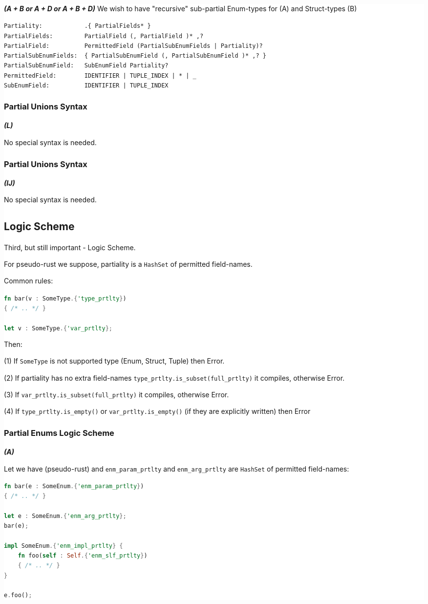 **_(A + B or A + D or A + B + D)_**
We wish to have "recursive" sub-partial Enum-types for (A) and Struct-types (B)
```
Partiality:            .{ PartialFields* }
PartialFields:         PartialField (, PartialField )* ,?
PartialField:          PermittedField (PartialSubEnumFields | Partiality)?
PartialSubEnumFields:  { PartialSubEnumField (, PartialSubEnumField )* ,? }
PartialSubEnumField:   SubEnumField Partiality?
PermittedField:        IDENTIFIER | TUPLE_INDEX | * | _
SubEnumField:          IDENTIFIER | TUPLE_INDEX
```

### Partial Unions Syntax

**_(L)_**

No special syntax is needed.

### Partial Unions Syntax

**_(IJ)_**

No special syntax is needed.

## Logic Scheme

Third, but still important - Logic Scheme.

For pseudo-rust we suppose, partiality is a `HashSet` of permitted field-names.

Common rules:
```rust
fn bar(v : SomeType.{'type_prtlty}) 
{ /* .. */ }

let v : SomeType.{'var_prtlty}; 
```
Then:

(1) If `SomeType` is not supported type (Enum, Struct, Tuple) then Error.

(2) If partiality has no extra field-names `type_prtlty.is_subset(full_prtlty)` it compiles, otherwise Error.

(3) If `var_prtlty.is_subset(full_prtlty)` it compiles, otherwise Error.

(4) If `type_prtlty.is_empty()` or `var_prtlty.is_empty()`  (if they are explicitly written) then Error

### Partial Enums Logic Scheme

**_(A)_**

Let we have (pseudo-rust) and `enm_param_prtlty` and `enm_arg_prtlty` are `HashSet` of permitted field-names: 
```rust
fn bar(e : SomeEnum.{'enm_param_prtlty}) 
{ /* .. */ }

let e : SomeEnum.{'enm_arg_prtlty}; 
bar(e);

impl SomeEnum.{'enm_impl_prtlty} {
    fn foo(self : Self.{'enm_slf_prtlty}) 
	{ /* .. */ }
}

e.foo();
```